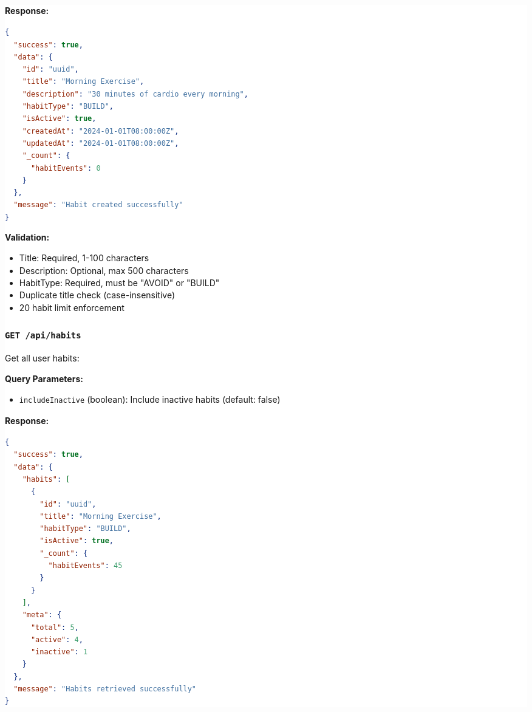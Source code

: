 **Response:**
```json
{
  "success": true,
  "data": {
    "id": "uuid",
    "title": "Morning Exercise",
    "description": "30 minutes of cardio every morning",
    "habitType": "BUILD",
    "isActive": true,
    "createdAt": "2024-01-01T08:00:00Z",
    "updatedAt": "2024-01-01T08:00:00Z",
    "_count": {
      "habitEvents": 0
    }
  },
  "message": "Habit created successfully"
}
```

**Validation:**
- Title: Required, 1-100 characters
- Description: Optional, max 500 characters  
- HabitType: Required, must be "AVOID" or "BUILD"
- Duplicate title check (case-insensitive)
- 20 habit limit enforcement

### `GET /api/habits`
Get all user habits:

**Query Parameters:**
- `includeInactive` (boolean): Include inactive habits (default: false)

**Response:**
```json
{
  "success": true,
  "data": {
    "habits": [
      {
        "id": "uuid",
        "title": "Morning Exercise", 
        "habitType": "BUILD",
        "isActive": true,
        "_count": {
          "habitEvents": 45
        }
      }
    ],
    "meta": {
      "total": 5,
      "active": 4,
      "inactive": 1
    }
  },
  "message": "Habits retrieved successfully"
}
```
